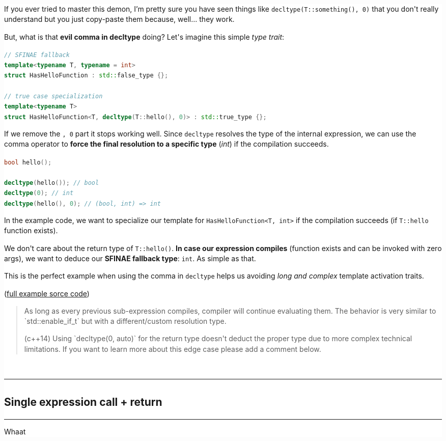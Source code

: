 If you ever tried to master this demon, I’m pretty sure you have seen things like `decltype(T::something(), 0)` that you don't really understand but you just copy-paste them because, well... they work.

But, what is that **evil comma in decltype** doing? Let's imagine this simple *type trait*:

```cpp
// SFINAE fallback
template<typename T, typename = int>
struct HasHelloFunction : std::false_type {};

// true case specialization
template<typename T>
struct HasHelloFunction<T, decltype(T::hello(), 0)> : std::true_type {};
```

If we remove the `, 0` part it stops working well. Since `decltype` resolves the type of the internal expression, we can use the comma operator to **force the final resolution to a specific type** (*int*) if the compilation succeeds.

```cpp
bool hello();

decltype(hello()); // bool
decltype(0); // int
decltype(hello(), 0); // (bool, int) => int
```

In the example code, we want to specialize our template for `HasHelloFunction<T, int>` if the compilation succeeds (if `T::hello` function exists).

We don't care about the return type of `T::hello()`. **In case our expression compiles** (function exists and can be invoked with zero args), we want to deduce our **SFINAE fallback type**: `int`. As simple as that.

This is the perfect example when using the comma in `decltype` helps us avoiding *long and complex* template activation traits.

([full example sorce code][decltype-magic-example])

<blockquote class="note">
    <p class="content" markdown="1">
As long as every previous sub-expression compiles, compiler will continue evaluating them. The behavior is very similar to `std::enable_if_t` but with a different/custom resolution type.</p>
<p class="content" markdown="1">(c++14) Using `decltype(0, auto)` for the return type doesn't deduct the proper type due to more complex technical limitations. If you want to learn more about this edge case please add a comment below.
</p></blockquote>

<br/>

------
## Single expression call + return
------

Whaat


[decltype-magic-example]: https://ideone.com/2iSRZX